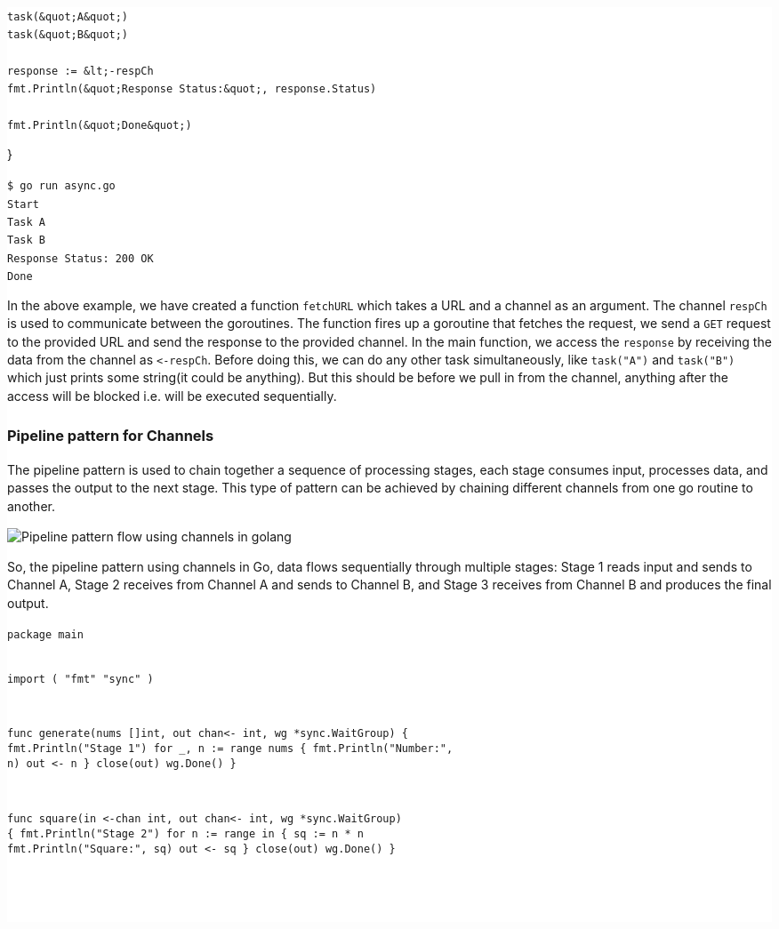 	task(&quot;A&quot;)
	task(&quot;B&quot;)

	response := &lt;-respCh
	fmt.Println(&quot;Response Status:&quot;, response.Status)

	fmt.Println(&quot;Done&quot;)
}
</code></pre>
<pre><code class="language-bash">$ go run async.go
Start
Task A
Task B
Response Status: 200 OK
Done
</code></pre>
<p>In the above example, we have created a function <code>fetchURL</code> which takes a URL and a channel as an argument. The channel <code>respCh</code> is used to communicate between the goroutines. The function fires up a goroutine that fetches the request, we send a <code>GET</code> request to the provided URL and send the response to the provided channel.  In the main function, we access the <code>response</code> by receiving the data from the channel as <code>&lt;-respCh</code>. Before doing this, we can do any other task simultaneously, like <code>task(&quot;A&quot;)</code> and <code>task(&quot;B&quot;)</code> which just prints some string(it could be anything). But this should be before we pull in from the channel, anything after the access will be blocked i.e. will be executed sequentially.</p>
<h3>Pipeline pattern for Channels</h3>
<p>The pipeline pattern is used to chain together a sequence of processing stages, each stage consumes input, processes data, and passes the output to the next stage. This type of pattern can be achieved by chaining different channels from one go routine to another.</p>
<p><img src="https://meetgor-cdn.pages.dev/100-days-of-golang/channels-pipelines-pattern.png" alt="Pipeline pattern flow using channels in golang"></p>
<p>So, the pipeline pattern using channels in Go, data flows sequentially through multiple stages: Stage 1 reads input and sends to Channel A, Stage 2 receives from Channel A and sends to Channel B, and Stage 3 receives from Channel B and produces the final output.</p>
<pre><code class="language-go">package main

import (
	&quot;fmt&quot;
	&quot;sync&quot;
)

func generate(nums []int, out chan&lt;- int, wg *sync.WaitGroup) {
	fmt.Println(&quot;Stage 1&quot;)
	for _, n := range nums {
		fmt.Println(&quot;Number:&quot;, n)
		out &lt;- n
	}
	close(out)
	wg.Done()
}

func square(in &lt;-chan int, out chan&lt;- int, wg *sync.WaitGroup) {
	fmt.Println(&quot;Stage 2&quot;)
	for n := range in {
		sq := n * n
		fmt.Println(&quot;Square:&quot;, sq)
		out &lt;- sq
	}
	close(out)
	wg.Done()
}
